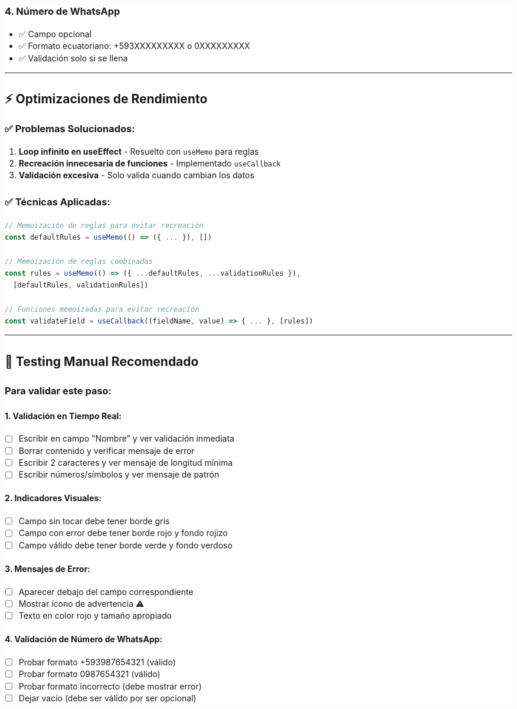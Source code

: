 ### **4. Número de WhatsApp**
- ✅ Campo opcional
- ✅ Formato ecuatoriano: +593XXXXXXXXX o 0XXXXXXXXX
- ✅ Validación solo si se llena

---

## ⚡ Optimizaciones de Rendimiento

### ✅ **Problemas Solucionados:**
1. **Loop infinito en useEffect** - Resuelto con `useMemo` para reglas
2. **Recreación innecesaria de funciones** - Implementado `useCallback`
3. **Validación excesiva** - Solo valida cuando cambian los datos

### ✅ **Técnicas Aplicadas:**
```javascript
// Memoización de reglas para evitar recreación
const defaultRules = useMemo(() => ({ ... }), [])

// Memoización de reglas combinadas
const rules = useMemo(() => ({ ...defaultRules, ...validationRules }), 
  [defaultRules, validationRules])

// Funciones memoizadas para evitar recreación
const validateField = useCallback((fieldName, value) => { ... }, [rules])
```

---

## 🧪 Testing Manual Recomendado

### **Para validar este paso:**

#### **1. Validación en Tiempo Real:**
- [ ] Escribir en campo "Nombre" y ver validación inmediata
- [ ] Borrar contenido y verificar mensaje de error
- [ ] Escribir 2 caracteres y ver mensaje de longitud mínima
- [ ] Escribir números/símbolos y ver mensaje de patrón

#### **2. Indicadores Visuales:**
- [ ] Campo sin tocar debe tener borde gris
- [ ] Campo con error debe tener borde rojo y fondo rojizo
- [ ] Campo válido debe tener borde verde y fondo verdoso

#### **3. Mensajes de Error:**
- [ ] Aparecer debajo del campo correspondiente
- [ ] Mostrar ícono de advertencia ⚠️
- [ ] Texto en color rojo y tamaño apropiado

#### **4. Validación de Número de WhatsApp:**
- [ ] Probar formato +593987654321 (válido)
- [ ] Probar formato 0987654321 (válido) 
- [ ] Probar formato incorrecto (debe mostrar error)
- [ ] Dejar vacío (debe ser válido por ser opcional)
